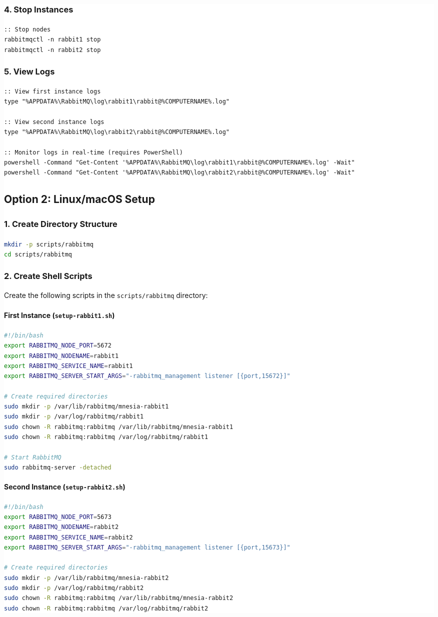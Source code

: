 ### 4. Stop Instances
```batch
:: Stop nodes
rabbitmqctl -n rabbit1 stop
rabbitmqctl -n rabbit2 stop
```

### 5. View Logs
```batch
:: View first instance logs
type "%APPDATA%\RabbitMQ\log\rabbit1\rabbit@%COMPUTERNAME%.log"

:: View second instance logs
type "%APPDATA%\RabbitMQ\log\rabbit2\rabbit@%COMPUTERNAME%.log"

:: Monitor logs in real-time (requires PowerShell)
powershell -Command "Get-Content '%APPDATA%\RabbitMQ\log\rabbit1\rabbit@%COMPUTERNAME%.log' -Wait"
powershell -Command "Get-Content '%APPDATA%\RabbitMQ\log\rabbit2\rabbit@%COMPUTERNAME%.log' -Wait"
```

## Option 2: Linux/macOS Setup

### 1. Create Directory Structure
```bash
mkdir -p scripts/rabbitmq
cd scripts/rabbitmq
```

### 2. Create Shell Scripts
Create the following scripts in the `scripts/rabbitmq` directory:

#### First Instance (`setup-rabbit1.sh`)
```bash
#!/bin/bash
export RABBITMQ_NODE_PORT=5672
export RABBITMQ_NODENAME=rabbit1
export RABBITMQ_SERVICE_NAME=rabbit1
export RABBITMQ_SERVER_START_ARGS="-rabbitmq_management listener [{port,15672}]"

# Create required directories
sudo mkdir -p /var/lib/rabbitmq/mnesia-rabbit1
sudo mkdir -p /var/log/rabbitmq/rabbit1
sudo chown -R rabbitmq:rabbitmq /var/lib/rabbitmq/mnesia-rabbit1
sudo chown -R rabbitmq:rabbitmq /var/log/rabbitmq/rabbit1

# Start RabbitMQ
sudo rabbitmq-server -detached
```

#### Second Instance (`setup-rabbit2.sh`)
```bash
#!/bin/bash
export RABBITMQ_NODE_PORT=5673
export RABBITMQ_NODENAME=rabbit2
export RABBITMQ_SERVICE_NAME=rabbit2
export RABBITMQ_SERVER_START_ARGS="-rabbitmq_management listener [{port,15673}]"

# Create required directories
sudo mkdir -p /var/lib/rabbitmq/mnesia-rabbit2
sudo mkdir -p /var/log/rabbitmq/rabbit2
sudo chown -R rabbitmq:rabbitmq /var/lib/rabbitmq/mnesia-rabbit2
sudo chown -R rabbitmq:rabbitmq /var/log/rabbitmq/rabbit2

```